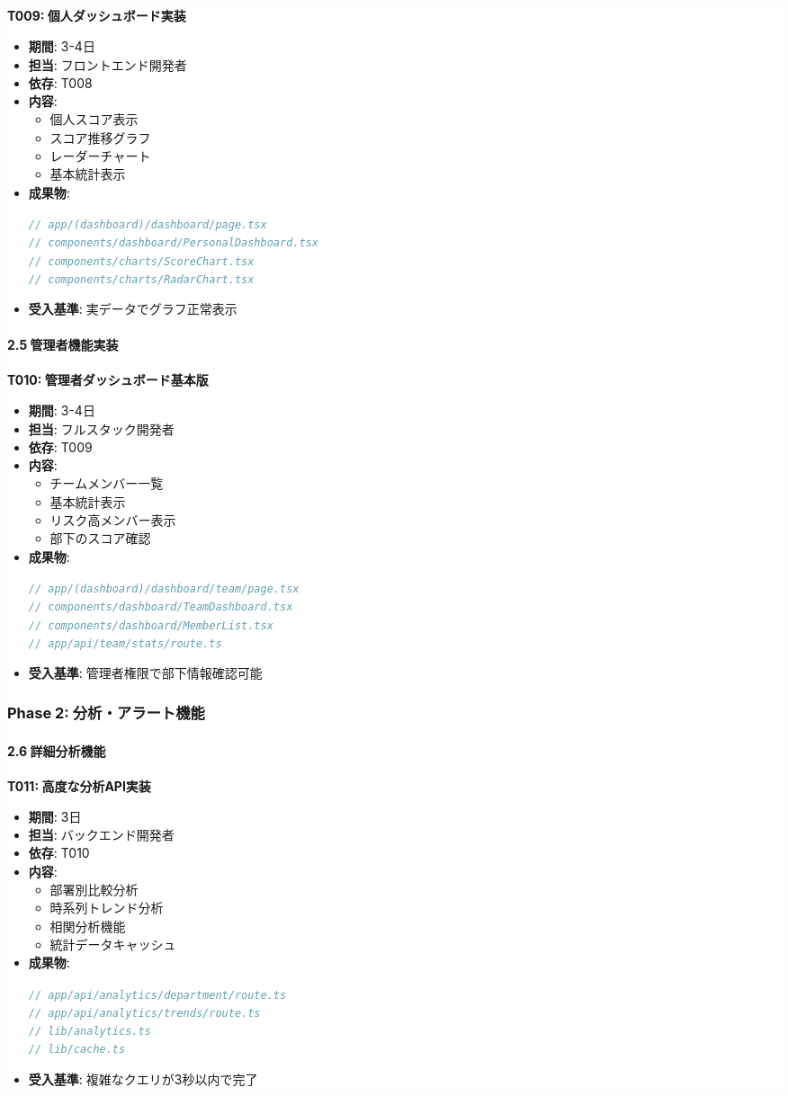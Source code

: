 **T009: 個人ダッシュボード実装**

- **期間**: 3-4日
- **担当**: フロントエンド開発者
- **依存**: T008
- **内容**:
  - 個人スコア表示
  - スコア推移グラフ
  - レーダーチャート
  - 基本統計表示
- **成果物**:
  ```typescript
  // app/(dashboard)/dashboard/page.tsx
  // components/dashboard/PersonalDashboard.tsx
  // components/charts/ScoreChart.tsx
  // components/charts/RadarChart.tsx
  ```
- **受入基準**: 実データでグラフ正常表示

#### 2.5 管理者機能実装

**T010: 管理者ダッシュボード基本版**

- **期間**: 3-4日
- **担当**: フルスタック開発者
- **依存**: T009
- **内容**:
  - チームメンバー一覧
  - 基本統計表示
  - リスク高メンバー表示
  - 部下のスコア確認
- **成果物**:
  ```typescript
  // app/(dashboard)/dashboard/team/page.tsx
  // components/dashboard/TeamDashboard.tsx
  // components/dashboard/MemberList.tsx
  // app/api/team/stats/route.ts
  ```
- **受入基準**: 管理者権限で部下情報確認可能

### Phase 2: 分析・アラート機能

#### 2.6 詳細分析機能

**T011: 高度な分析API実装**

- **期間**: 3日
- **担当**: バックエンド開発者
- **依存**: T010
- **内容**:
  - 部署別比較分析
  - 時系列トレンド分析
  - 相関分析機能
  - 統計データキャッシュ
- **成果物**:
  ```typescript
  // app/api/analytics/department/route.ts
  // app/api/analytics/trends/route.ts
  // lib/analytics.ts
  // lib/cache.ts
  ```
- **受入基準**: 複雑なクエリが3秒以内で完了
